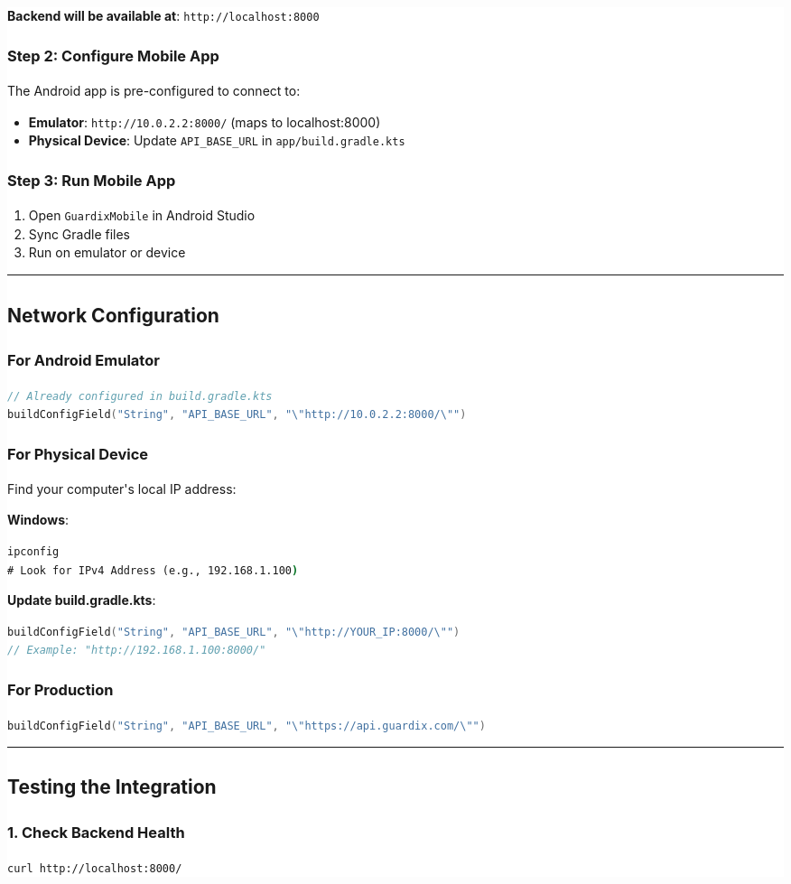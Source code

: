 **Backend will be available at**: `http://localhost:8000`

### Step 2: Configure Mobile App

The Android app is pre-configured to connect to:
- **Emulator**: `http://10.0.2.2:8000/` (maps to localhost:8000)
- **Physical Device**: Update `API_BASE_URL` in `app/build.gradle.kts`

### Step 3: Run Mobile App

1. Open `GuardixMobile` in Android Studio
2. Sync Gradle files
3. Run on emulator or device

---

## Network Configuration

### For Android Emulator
```kotlin
// Already configured in build.gradle.kts
buildConfigField("String", "API_BASE_URL", "\"http://10.0.2.2:8000/\"")
```

### For Physical Device
Find your computer's local IP address:

**Windows**:
```cmd
ipconfig
# Look for IPv4 Address (e.g., 192.168.1.100)
```

**Update build.gradle.kts**:
```kotlin
buildConfigField("String", "API_BASE_URL", "\"http://YOUR_IP:8000/\"")
// Example: "http://192.168.1.100:8000/"
```

### For Production
```kotlin
buildConfigField("String", "API_BASE_URL", "\"https://api.guardix.com/\"")
```

---

## Testing the Integration

### 1. Check Backend Health
```bash
curl http://localhost:8000/
```
